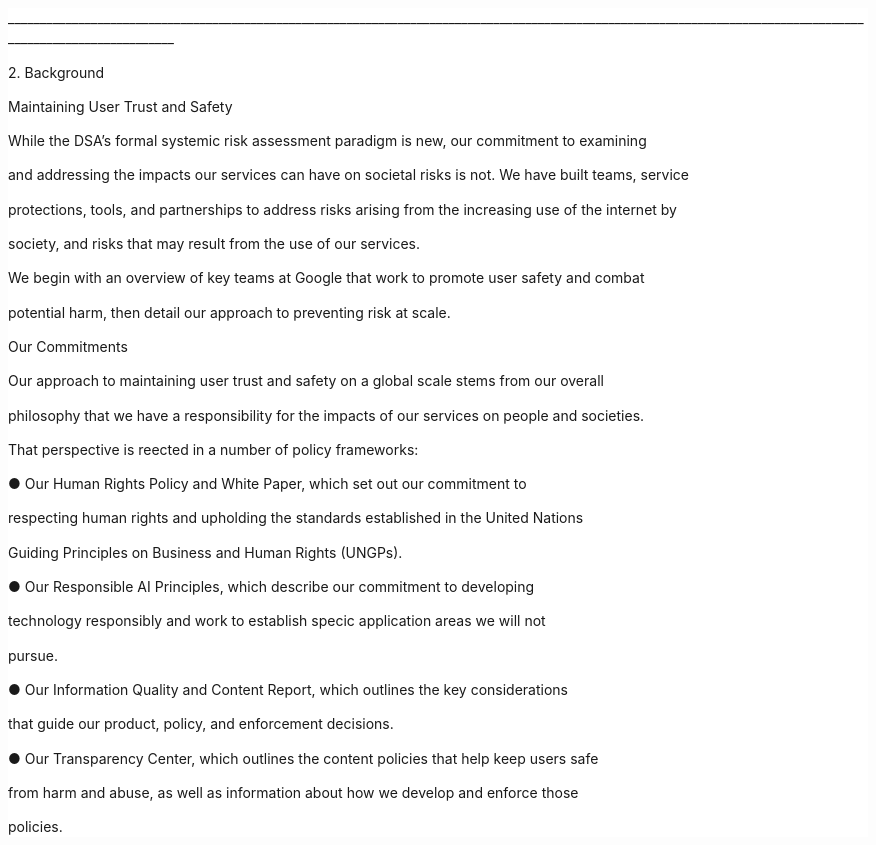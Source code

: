 \________________________________________________________________________________________________________________________________________________________________



2\. Background



Maintaining User Trust and Safety



While the DSA’s formal systemic risk assessment paradigm is new, our commitment to examining

and addressing the impacts our services can have on societal risks is not. We have built teams, service

protections, tools, and partnerships to address risks arising from the increasing use of the internet by

society, and risks that may result from the use of our services.



We begin with an overview of key teams at Google that work to promote user safety and combat

potential harm, then detail our approach to preventing risk at scale.



Our Commitments



Our approach to maintaining user trust and safety on a global scale stems from our overall

philosophy that we have a responsibility for the impacts of our services on people and societies.

That perspective is re ected in a number of policy frameworks:



● Our Human Rights Policy and White Paper, which set out our commitment to

respecting human rights and upholding the standards established in the United Nations

Guiding Principles on Business and Human Rights (UNGPs).



● Our Responsible AI Principles, which describe our commitment to developing

technology responsibly and work to establish speci c application areas we will not

pursue.



● Our Information Quality and Content Report, which outlines the key considerations

that guide our product, policy, and enforcement decisions.



● Our Transparency Center, which outlines the content policies that help keep users safe

from harm and abuse, as well as information about how we develop and enforce those

policies.
